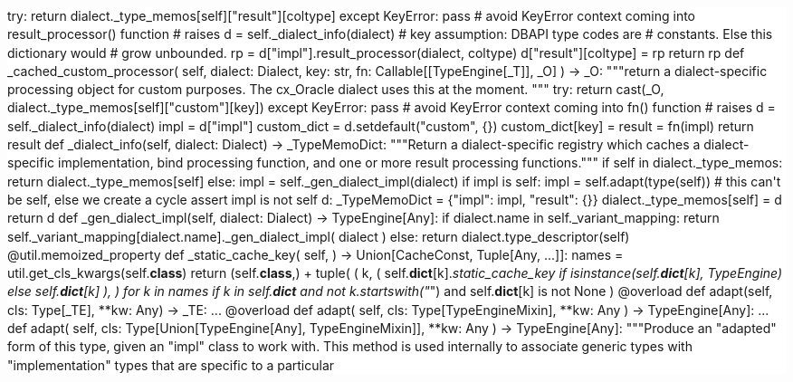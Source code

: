 try:                 return dialect._type_memos[self]["result"][coltype]             except KeyError:                 pass                  # avoid KeyError context coming into result_processor() function             # raises             d = self._dialect_info(dialect)             # key assumption: DBAPI type codes are             # constants.  Else this dictionary would             # grow unbounded.             rp = d["impl"].result_processor(dialect, coltype)             d["result"][coltype] = rp             return rp              def _cached_custom_processor(             self, dialect: Dialect, key: str, fn: Callable[[TypeEngine[_T]], _O]         ) -> _O:             """return a dialect-specific processing object for             custom purposes.                  The cx_Oracle dialect uses this at the moment.                  """             try:                 return cast(_O, dialect._type_memos[self]["custom"][key])             except KeyError:                 pass             # avoid KeyError context coming into fn() function             # raises             d = self._dialect_info(dialect)             impl = d["impl"]             custom_dict = d.setdefault("custom", {})             custom_dict[key] = result = fn(impl)             return result              def _dialect_info(self, dialect: Dialect) -> _TypeMemoDict:             """Return a dialect-specific registry which             caches a dialect-specific implementation, bind processing             function, and one or more result processing functions."""                  if self in dialect._type_memos:                 return dialect._type_memos[self]             else:                 impl = self._gen_dialect_impl(dialect)                 if impl is self:                     impl = self.adapt(type(self))                 # this can't be self, else we create a cycle                 assert impl is not self                 d: _TypeMemoDict = {"impl": impl, "result": {}}                 dialect._type_memos[self] = d                 return d              def _gen_dialect_impl(self, dialect: Dialect) -> TypeEngine[Any]:             if dialect.name in self._variant_mapping:                 return self._variant_mapping[dialect.name]._gen_dialect_impl(                     dialect                 )             else:                 return dialect.type_descriptor(self)              @util.memoized_property         def _static_cache_key(             self,         ) -> Union[CacheConst, Tuple[Any, ...]]:             names = util.get_cls_kwargs(self.__class__)             return (self.__class__,) + tuple(                 (                     k,                     (                         self.__dict__[k]._static_cache_key                         if isinstance(self.__dict__[k], TypeEngine)                         else self.__dict__[k]                     ),                 )                 for k in names                 if k in self.__dict__                 and not k.startswith("_")                 and self.__dict__[k] is not None             )              @overload         def adapt(self, cls: Type[_TE], **kw: Any) -> _TE: ...              @overload         def adapt(             self, cls: Type[TypeEngineMixin], **kw: Any         ) -> TypeEngine[Any]: ...              def adapt(             self, cls: Type[Union[TypeEngine[Any], TypeEngineMixin]], **kw: Any         ) -> TypeEngine[Any]:             """Produce an "adapted" form of this type, given an "impl" class             to work with.                  This method is used internally to associate generic             types with "implementation" types that are specific to a particular